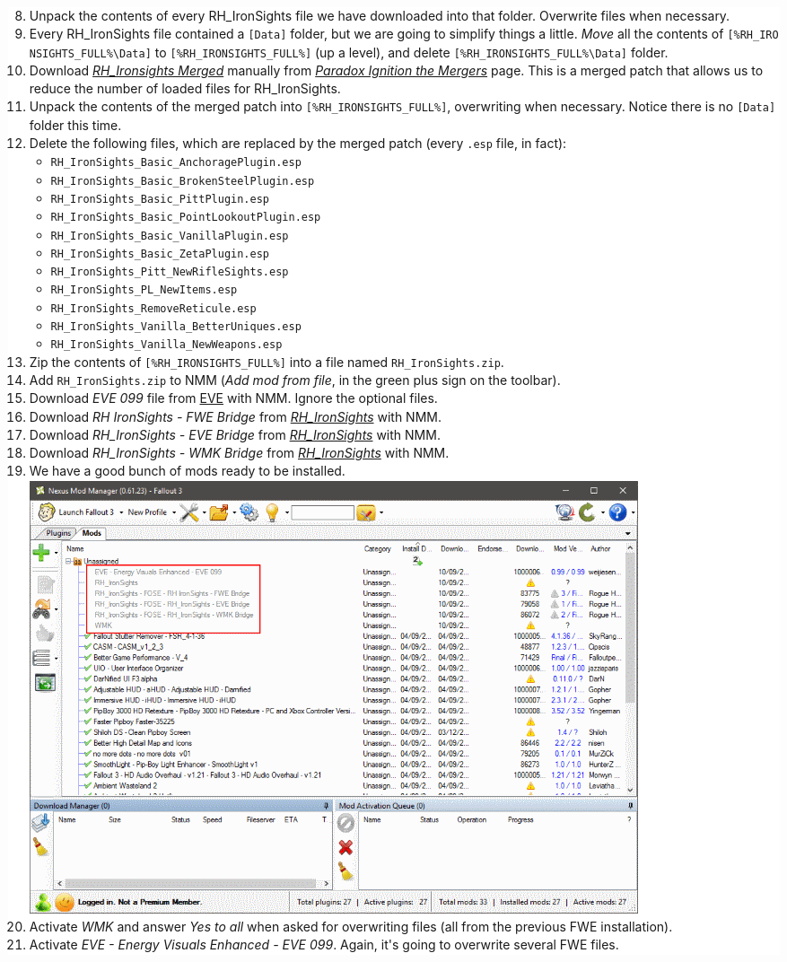 8. Unpack the contents of every RH_IronSights file we have downloaded into that folder. Overwrite files when necessary.
9. Every RH_IronSights file contained a `[Data]` folder, but we are going to simplify things a little. _Move_ all the contents of `[%RH_IRONSIGHTS_FULL%\Data]` to `[%RH_IRONSIGHTS_FULL%]` (up a level), and delete `[%RH_IRONSIGHTS_FULL%\Data]` folder.
10. Download [_RH\_Ironsights Merged_](http://www.nexusmods.com/fallout3/download/1000005036) manually from [_Paradox Ignition the Mergers_](http://www.nexusmods.com/fallout3/mods/16787/) page. This is a merged patch that allows us to reduce the number of loaded files for RH_IronSights.
11. Unpack the contents of the merged patch into `[%RH_IRONSIGHTS_FULL%]`, overwriting when necessary. Notice there is no `[Data]` folder this time.
12. Delete the following files, which are replaced by the merged patch (every `.esp` file, in fact):
	* `RH_IronSights_Basic_AnchoragePlugin.esp`
	* `RH_IronSights_Basic_BrokenSteelPlugin.esp`
	* `RH_IronSights_Basic_PittPlugin.esp`
	* `RH_IronSights_Basic_PointLookoutPlugin.esp`
	* `RH_IronSights_Basic_VanillaPlugin.esp`
	* `RH_IronSights_Basic_ZetaPlugin.esp`
	* `RH_IronSights_Pitt_NewRifleSights.esp`
	* `RH_IronSights_PL_NewItems.esp`
	* `RH_IronSights_RemoveReticule.esp`
	* `RH_IronSights_Vanilla_BetterUniques.esp`
	* `RH_IronSights_Vanilla_NewWeapons.esp`
13. Zip the contents of `[%RH_IRONSIGHTS_FULL%]` into a file named `RH_IronSights.zip`.
14. Add `RH_IronSights.zip` to NMM (_Add mod from file_, in the green plus sign on the toolbar).
15. Download _EVE 099_ file from [EVE](http://www.nexusmods.com/fallout3/mods/8340/) with NMM. Ignore the optional files.
16. Download _RH IronSights - FWE Bridge_ from [_RH\_IronSights_](http://www.nexusmods.com/fallout3/mods/6938/) with NMM.
17. Download _RH\_IronSights - EVE Bridge_ from [_RH\_IronSights_](http://www.nexusmods.com/fallout3/mods/6938/) with NMM.
18. Download _RH\_IronSights - WMK Bridge_ from [_RH\_IronSights_](http://www.nexusmods.com/fallout3/mods/6938/) with NMM.
19. We have a good bunch of mods ready to be installed.
![!NMM weapon mods ready](Images/NMM%20weapon%20mods%20ready.png)
20. Activate _WMK_ and answer _Yes to all_ when asked for overwriting files (all from the previous FWE installation).
21. Activate _EVE - Energy Visuals Enhanced - EVE 099_. Again, it's going to overwrite several FWE files.